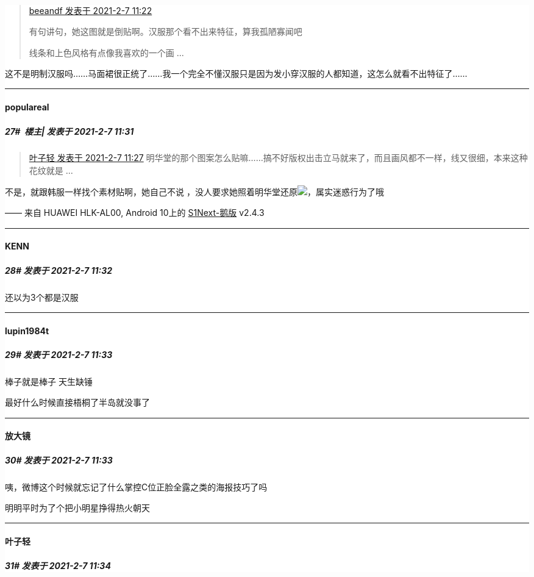 
<blockquote><a href="httphttps://bbs.saraba1st.com/2b/forum.php?mod=redirect&amp;goto=findpost&amp;pid=50264001&amp;ptid=1986707" target="_blank">beeandf 发表于 2021-2-7 11:22</a>

有句讲句，她这图就是倒贴啊。汉服那个看不出来特征，算我孤陋寡闻吧

线条和上色风格有点像我喜欢的一个画 ...</blockquote>
这不是明制汉服吗……马面裙很正统了……我一个完全不懂汉服只是因为发小穿汉服的人都知道，这怎么就看不出特征了……


-----

####  populareal  
##### 27#         楼主| 发表于 2021-2-7 11:31


<blockquote><a href="httphttps://bbs.saraba1st.com/2b/forum.php?mod=redirect&amp;goto=findpost&amp;pid=50264064&amp;ptid=1986707" target="_blank">叶子轻 发表于 2021-2-7 11:27</a>
明华堂的那个图案怎么贴嘛……搞不好版权出击立马就来了，而且画风都不一样，线又很细，本来这种花纹就是 ...</blockquote>
不是，就跟韩服一样找个素材贴啊，她自己不说 ，没人要求她照着明华堂还原<img src="https://static.saraba1st.com/image/smiley/face2017/001.png" referrerpolicy="no-referrer">，属实迷惑行为了哦

—— 来自 HUAWEI HLK-AL00, Android 10上的 [S1Next-鹅版](https://github.com/ykrank/S1-Next/releases) v2.4.3


-----

####  KENN  
##### 28#       发表于 2021-2-7 11:32


还以为3个都是汉服


-----

####  lupin1984t  
##### 29#       发表于 2021-2-7 11:33


棒子就是棒子 天生缺锤

最好什么时候直接梧桐了半岛就没事了


-----

####  放大镜  
##### 30#       发表于 2021-2-7 11:33


咦，微博这个时候就忘记了什么掌控C位正脸全露之类的海报技巧了吗


明明平时为了个把小明星挣得热火朝天


-----

####  叶子轻  
##### 31#       发表于 2021-2-7 11:34

